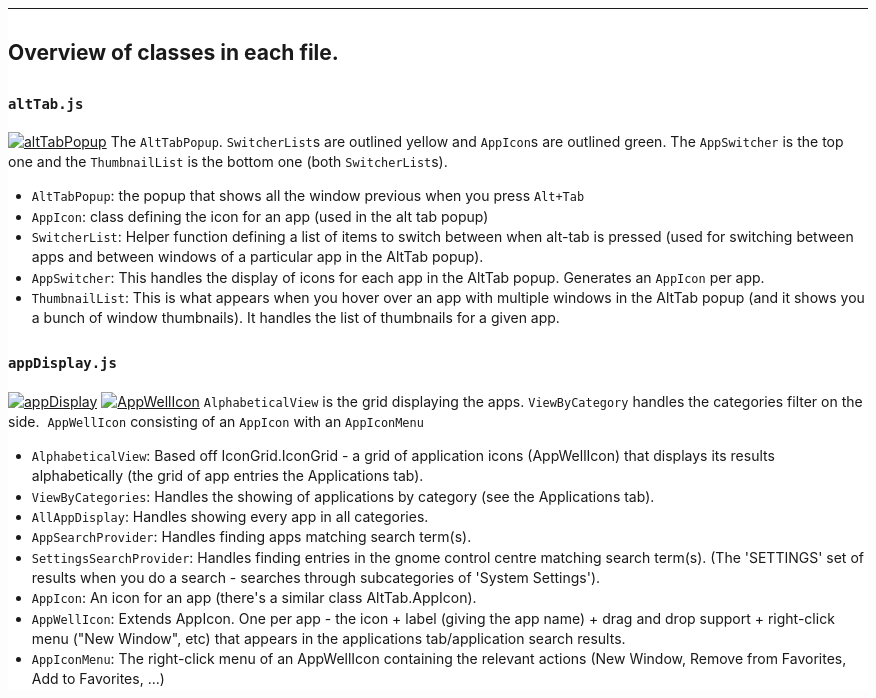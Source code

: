 * * *

## Overview of classes in each file.

### `altTab.js`

<tbody>
<tr><td style="text-align: center;"><a href="http://2.bp.blogspot.com/-6soMhxap6PE/UFK8KnmDhVI/AAAAAAAABcA/0R9tCRzgaxw/s1600/altTabPopup.png" imageanchor="1" style="margin-left: auto; margin-right: auto;"><img border="0" height="229" src="http://2.bp.blogspot.com/-6soMhxap6PE/UFK8KnmDhVI/AAAAAAAABcA/0R9tCRzgaxw/s400/altTabPopup.png" alt="altTabPopup" title="altTabPopup" width="400"></a></td></tr>
<tr><td class="tr-caption" style="text-align: center;">The <code>AltTabPopup</code>. <code>SwitcherList</code>s are outlined yellow and <code>AppIcon</code>s are outlined green. The <code>AppSwitcher</code> is the top one and the <code>ThumbnailList</code> is the bottom one (both <code>SwitcherList</code>s).</td></tr>
</tbody>

- `AltTabPopup`: the popup that shows all the window previous when you press `Alt+Tab`
- `AppIcon`: class defining the icon for an app (used in the alt tab popup)
- `SwitcherList`: Helper function defining a list of items to switch between when alt-tab is pressed (used for switching between apps and between windows of a particular app in the AltTab popup).
- `AppSwitcher`: This handles the display of icons for each app in the AltTab popup. Generates an `AppIcon` per app.
- `ThumbnailList`: This is what appears when you hover over an app with multiple windows in the AltTab popup (and it shows you a bunch of window thumbnails). It handles the list of thumbnails for a given app.

### `appDisplay.js`

<tbody>
<tr>
<td style="text-align: center;"><a href="http://3.bp.blogspot.com/-8s3m34ObOAE/UFLABYZZLkI/AAAAAAAABcc/kjZdbCkxEyg/s1600/appDisplay.png" imageanchor="1" style="margin-left: auto; margin-right: auto;"><img border="0" height="240" src="http://3.bp.blogspot.com/-8s3m34ObOAE/UFLABYZZLkI/AAAAAAAABcc/kjZdbCkxEyg/s320/appDisplay.png" alt="appDisplay" title="appDisplay" width="320"></a></td>
<td style="text-align: center;"><a href="http://3.bp.blogspot.com/-zoHulCt54i4/UFLACBeiPzI/AAAAAAAABco/T5mRjJc3PVg/s1600/AppWellIcon.png" imageanchor="1" style="margin-left: auto; margin-right: auto;"><img border="0" height="160" src="http://3.bp.blogspot.com/-zoHulCt54i4/UFLACBeiPzI/AAAAAAAABco/T5mRjJc3PVg/s320/AppWellIcon.png" alt="AppWellIcon" title="AppWellIcon" width="320"></a></td>
</tr>
<tr>
<td class="tr-caption" style="text-align: center;">
<code>AlphabeticalView</code> is the grid displaying the apps. <code>ViewByCategory</code> handles the categories filter on the side. </td>
<td class="tr-caption" style="text-align: center;">
<code>AppWellIcon</code> consisting of an <code>AppIcon</code> with an <code>AppIconMenu</code>
</td>
</tr>
</tbody>

- `AlphabeticalView`: Based off IconGrid.IconGrid - a grid of application icons (AppWellIcon) that displays its results alphabetically (the grid of app entries the Applications tab).
- `ViewByCategories`: Handles the showing of applications by category (see the Applications tab).
- `AllAppDisplay`: Handles showing every app in all categories.
- `AppSearchProvider`: Handles finding apps matching search term(s).
- `SettingsSearchProvider`: Handles finding entries in the gnome control centre matching search term(s). (The 'SETTINGS' set of results when you do a search - searches through subcategories of 'System Settings').
- `AppIcon`: An icon for an app (there's a similar class AltTab.AppIcon).
- `AppWellIcon`: Extends AppIcon. One per app - the icon + label (giving the app name) + drag and drop support + right-click menu ("New Window", etc) that appears in the applications tab/application search results.
- `AppIconMenu`: The right-click menu of an AppWellIcon containing the relevant actions (New Window, Remove from Favorites, Add to Favorites, ...)
